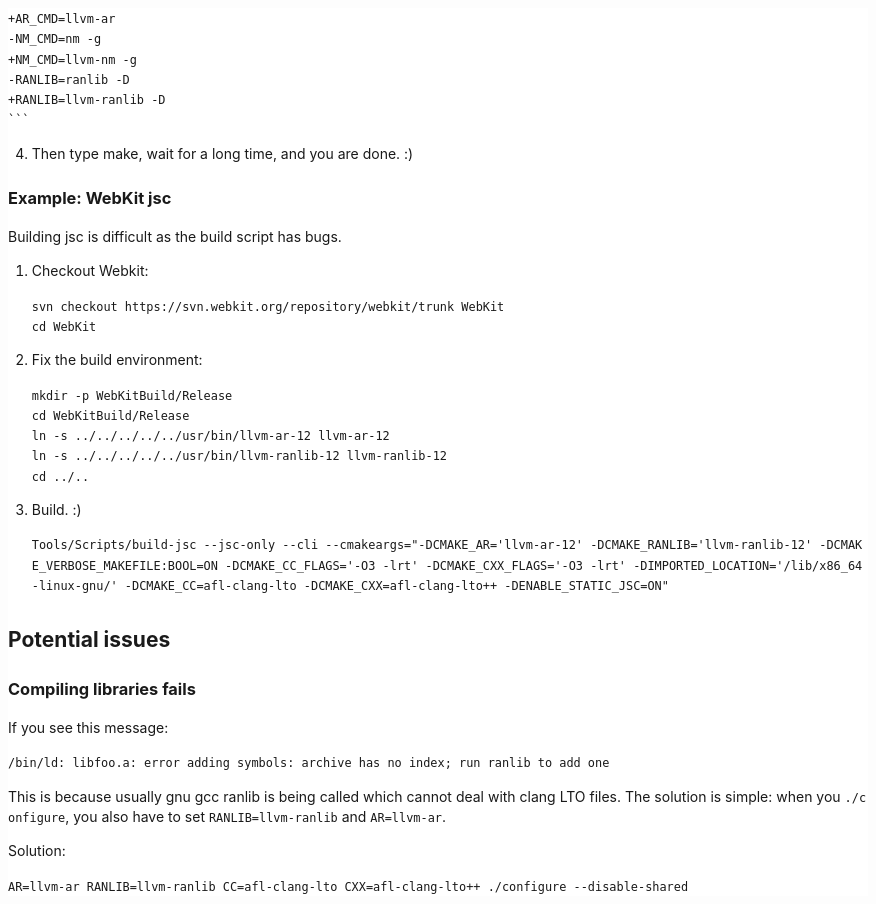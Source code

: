     +AR_CMD=llvm-ar
    -NM_CMD=nm -g
    +NM_CMD=llvm-nm -g
    -RANLIB=ranlib -D
    +RANLIB=llvm-ranlib -D
    ```

4. Then type make, wait for a long time, and you are done. :)

### Example: WebKit jsc

Building jsc is difficult as the build script has bugs.

1. Checkout Webkit:

    ```
    svn checkout https://svn.webkit.org/repository/webkit/trunk WebKit
    cd WebKit
    ```

2. Fix the build environment:

    ```
    mkdir -p WebKitBuild/Release
    cd WebKitBuild/Release
    ln -s ../../../../../usr/bin/llvm-ar-12 llvm-ar-12
    ln -s ../../../../../usr/bin/llvm-ranlib-12 llvm-ranlib-12
    cd ../..
    ```

3. Build. :)

    ```
    Tools/Scripts/build-jsc --jsc-only --cli --cmakeargs="-DCMAKE_AR='llvm-ar-12' -DCMAKE_RANLIB='llvm-ranlib-12' -DCMAKE_VERBOSE_MAKEFILE:BOOL=ON -DCMAKE_CC_FLAGS='-O3 -lrt' -DCMAKE_CXX_FLAGS='-O3 -lrt' -DIMPORTED_LOCATION='/lib/x86_64-linux-gnu/' -DCMAKE_CC=afl-clang-lto -DCMAKE_CXX=afl-clang-lto++ -DENABLE_STATIC_JSC=ON"
    ```

## Potential issues

### Compiling libraries fails

If you see this message:

```
/bin/ld: libfoo.a: error adding symbols: archive has no index; run ranlib to add one
```

This is because usually gnu gcc ranlib is being called which cannot deal with
clang LTO files. The solution is simple: when you `./configure`, you also have
to set `RANLIB=llvm-ranlib` and `AR=llvm-ar`.

Solution:

```
AR=llvm-ar RANLIB=llvm-ranlib CC=afl-clang-lto CXX=afl-clang-lto++ ./configure --disable-shared
```
